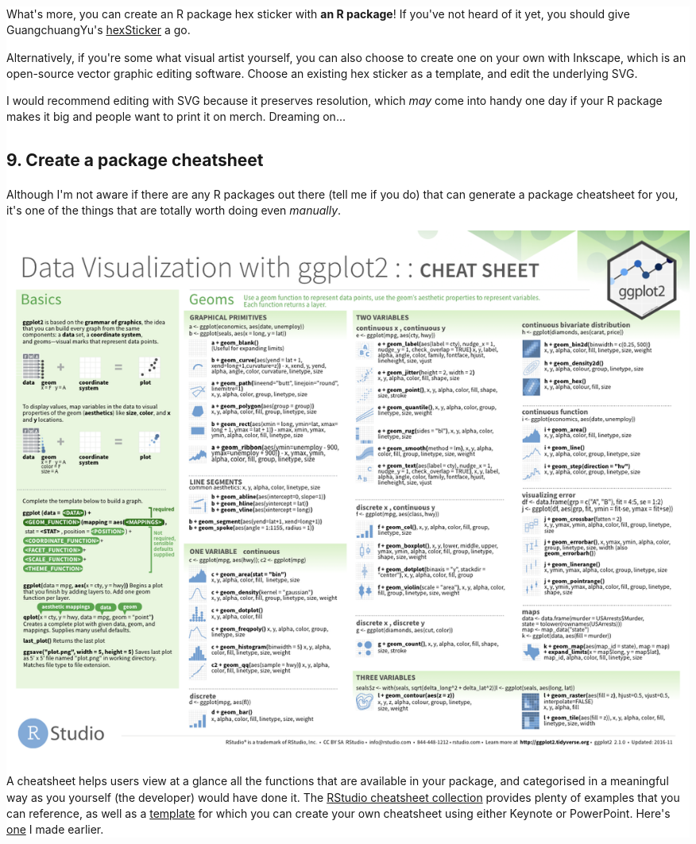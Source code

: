 What's more, you can create an R package hex sticker with **an R package**! If you've not heard of it yet, you should give GuangchuangYu's [hexSticker](https://github.com/GuangchuangYu/hexSticker) a go. 

Alternatively, if you're some what visual artist yourself, you can also choose to create one on your own with Inkscape, which is an open-source vector graphic editing software. Choose an existing hex sticker as a template, and edit the underlying SVG. 

I would recommend editing with SVG because it preserves resolution, which _may_ come into handy one day if your R package makes it big and people want to print it on merch. Dreaming on...

## 9. Create a package cheatsheet

Although I'm not aware if there are any R packages out there (tell me if you do) that can generate a package cheatsheet for you, it's one of the things that are totally worth doing even _manually_. 

![](https://github.com/martinctc/blog/raw/master/images/ggplot-cheat-sheet.png)

A cheatsheet helps users view at a glance all the functions that are available in your package, and categorised in a meaningful way as you yourself (the developer) would have done it. The [RStudio cheatsheet collection](https://rstudio.com/resources/cheatsheets/) provides plenty of examples that you can reference, as well as a [template](https://rstudio.com/resources/cheatsheets/how-to-contribute-a-cheatsheet/) for which you can create your own cheatsheet using either Keynote or PowerPoint. Here's [one](https://github.com/microsoft/wpa/blob/main/man/figures/wpa%20cheatsheet.pdf) I made earlier. 
